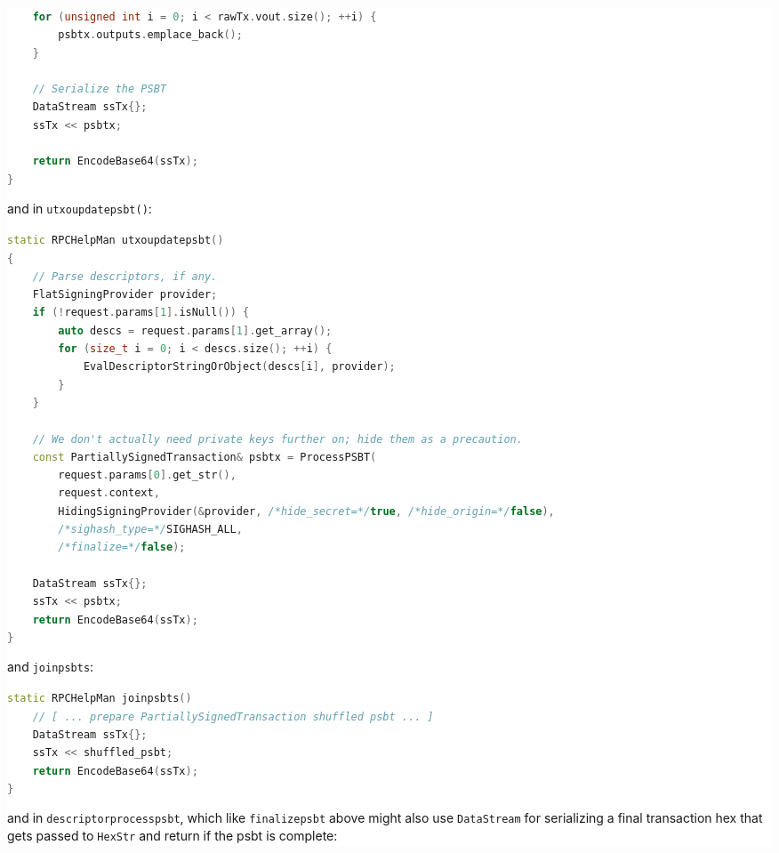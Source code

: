 ```cpp
    for (unsigned int i = 0; i < rawTx.vout.size(); ++i) {
        psbtx.outputs.emplace_back();
    }

    // Serialize the PSBT
    DataStream ssTx{};
    ssTx << psbtx;

    return EncodeBase64(ssTx);
}
```

and in `utxoupdatepsbt()`:

```cpp
static RPCHelpMan utxoupdatepsbt()
{
    // Parse descriptors, if any.
    FlatSigningProvider provider;
    if (!request.params[1].isNull()) {
        auto descs = request.params[1].get_array();
        for (size_t i = 0; i < descs.size(); ++i) {
            EvalDescriptorStringOrObject(descs[i], provider);
        }
    }

    // We don't actually need private keys further on; hide them as a precaution.
    const PartiallySignedTransaction& psbtx = ProcessPSBT(
        request.params[0].get_str(),
        request.context,
        HidingSigningProvider(&provider, /*hide_secret=*/true, /*hide_origin=*/false),
        /*sighash_type=*/SIGHASH_ALL,
        /*finalize=*/false);

    DataStream ssTx{};
    ssTx << psbtx;
    return EncodeBase64(ssTx);
}
```

and `joinpsbts`:

```cpp
static RPCHelpMan joinpsbts()
    // [ ... prepare PartiallySignedTransaction shuffled psbt ... ]
    DataStream ssTx{};
    ssTx << shuffled_psbt;
    return EncodeBase64(ssTx);
}
```

and in `descriptorprocesspsbt`, which like `finalizepsbt` above might also
use `DataStream` for serializing a final transaction hex that gets passed to
`HexStr` and return if the psbt is complete:
